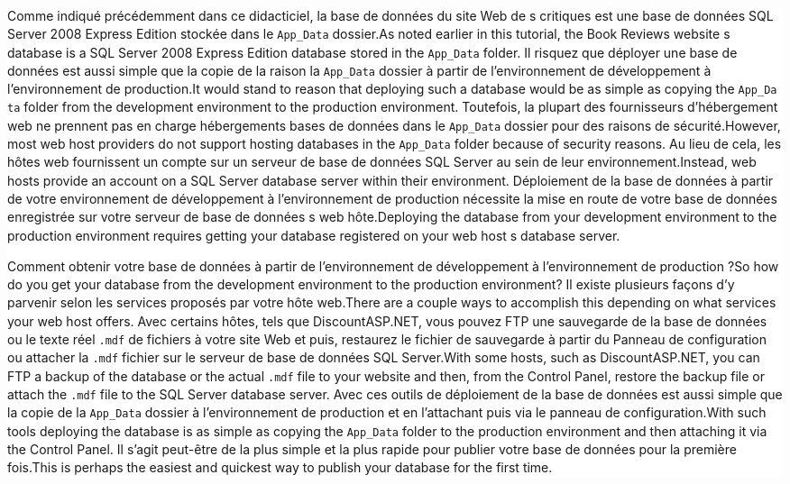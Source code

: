 <span data-ttu-id="60fcb-172">Comme indiqué précédemment dans ce didacticiel, la base de données du site Web de s critiques est une base de données SQL Server 2008 Express Edition stockée dans le `App_Data` dossier.</span><span class="sxs-lookup"><span data-stu-id="60fcb-172">As noted earlier in this tutorial, the Book Reviews website s database is a SQL Server 2008 Express Edition database stored in the `App_Data` folder.</span></span> <span data-ttu-id="60fcb-173">Il risquez que déployer une base de données est aussi simple que la copie de la raison la `App_Data` dossier à partir de l’environnement de développement à l’environnement de production.</span><span class="sxs-lookup"><span data-stu-id="60fcb-173">It would stand to reason that deploying such a database would be as simple as copying the `App_Data` folder from the development environment to the production environment.</span></span> <span data-ttu-id="60fcb-174">Toutefois, la plupart des fournisseurs d’hébergement web ne prennent pas en charge hébergements bases de données dans le `App_Data` dossier pour des raisons de sécurité.</span><span class="sxs-lookup"><span data-stu-id="60fcb-174">However, most web host providers do not support hosting databases in the `App_Data` folder because of security reasons.</span></span> <span data-ttu-id="60fcb-175">Au lieu de cela, les hôtes web fournissent un compte sur un serveur de base de données SQL Server au sein de leur environnement.</span><span class="sxs-lookup"><span data-stu-id="60fcb-175">Instead, web hosts provide an account on a SQL Server database server within their environment.</span></span> <span data-ttu-id="60fcb-176">Déploiement de la base de données à partir de votre environnement de développement à l’environnement de production nécessite la mise en route de votre base de données enregistrée sur votre serveur de base de données s web hôte.</span><span class="sxs-lookup"><span data-stu-id="60fcb-176">Deploying the database from your development environment to the production environment requires getting your database registered on your web host s database server.</span></span>

<span data-ttu-id="60fcb-177">Comment obtenir votre base de données à partir de l’environnement de développement à l’environnement de production ?</span><span class="sxs-lookup"><span data-stu-id="60fcb-177">So how do you get your database from the development environment to the production environment?</span></span> <span data-ttu-id="60fcb-178">Il existe plusieurs façons d’y parvenir selon les services proposés par votre hôte web.</span><span class="sxs-lookup"><span data-stu-id="60fcb-178">There are a couple ways to accomplish this depending on what services your web host offers.</span></span> <span data-ttu-id="60fcb-179">Avec certains hôtes, tels que DiscountASP.NET, vous pouvez FTP une sauvegarde de la base de données ou le texte réel `.mdf` de fichiers à votre site Web et puis, restaurez le fichier de sauvegarde à partir du Panneau de configuration ou attacher la `.mdf` fichier sur le serveur de base de données SQL Server.</span><span class="sxs-lookup"><span data-stu-id="60fcb-179">With some hosts, such as DiscountASP.NET, you can FTP a backup of the database or the actual `.mdf` file to your website and then, from the Control Panel, restore the backup file or attach the `.mdf` file to the SQL Server database server.</span></span> <span data-ttu-id="60fcb-180">Avec ces outils de déploiement de la base de données est aussi simple que la copie de la `App_Data` dossier à l’environnement de production et en l’attachant puis via le panneau de configuration.</span><span class="sxs-lookup"><span data-stu-id="60fcb-180">With such tools deploying the database is as simple as copying the `App_Data` folder to the production environment and then attaching it via the Control Panel.</span></span> <span data-ttu-id="60fcb-181">Il s’agit peut-être de la plus simple et la plus rapide pour publier votre base de données pour la première fois.</span><span class="sxs-lookup"><span data-stu-id="60fcb-181">This is perhaps the easiest and quickest way to publish your database for the first time.</span></span>
